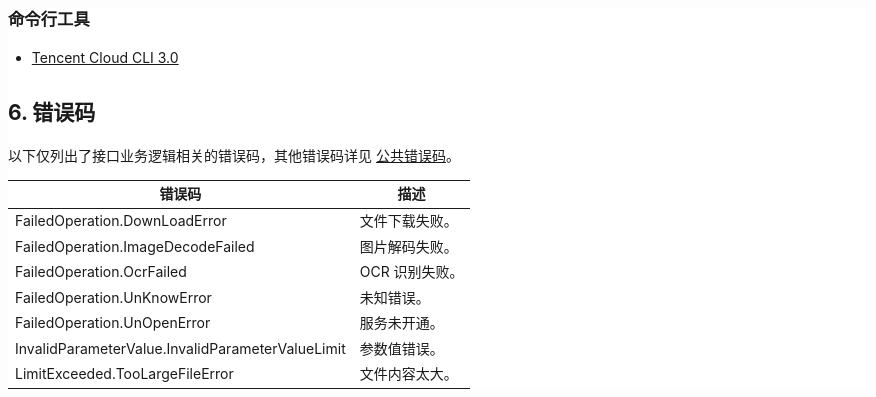 ### 命令行工具

* [Tencent Cloud CLI 3.0](https://cloud.tencent.com/document/product/440/6176)

## 6. 错误码

以下仅列出了接口业务逻辑相关的错误码，其他错误码详见 [公共错误码](https://cloud.tencent.com/document/product/1252/47658)。

| 错误码 | 描述 |
|---------|---------|
| FailedOperation.DownLoadError | 文件下载失败。 |
| FailedOperation.ImageDecodeFailed | 图片解码失败。 |
| FailedOperation.OcrFailed | OCR 识别失败。 |
| FailedOperation.UnKnowError | 未知错误。 |
| FailedOperation.UnOpenError | 服务未开通。 |
| InvalidParameterValue.InvalidParameterValueLimit | 参数值错误。 |
| LimitExceeded.TooLargeFileError | 文件内容太大。 |
